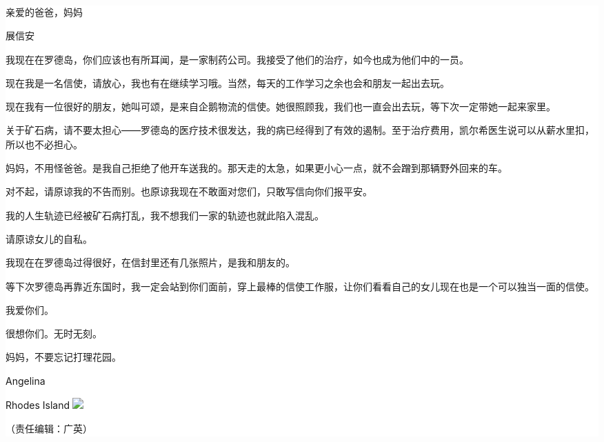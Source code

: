 亲爱的爸爸，妈妈

展信安

我现在在罗德岛，你们应该也有所耳闻，是一家制药公司。我接受了他们的治疗，如今也成为他们中的一员。

现在我是一名信使，请放心，我也有在继续学习哦。当然，每天的工作学习之余也会和朋友一起出去玩。

现在我有一位很好的朋友，她叫可颂，是来自企鹅物流的信使。她很照顾我，我们也一直会出去玩，等下次一定带她一起来家里。

关于矿石病，请不要太担心——罗德岛的医疗技术很发达，我的病已经得到了有效的遏制。至于治疗费用，凯尔希医生说可以从薪水里扣，所以也不必担心。

妈妈，不用怪爸爸。是我自己拒绝了他开车送我的。那天走的太急，如果更小心一点，就不会蹭到那辆野外回来的车。

对不起，请原谅我的不告而别。也原谅我现在不敢面对您们，只敢写信向你们报平安。

我的人生轨迹已经被矿石病打乱，我不想我们一家的轨迹也就此陷入混乱。

请原谅女儿的自私。

我现在在罗德岛过得很好，在信封里还有几张照片，是我和朋友的。

等下次罗德岛再靠近东国时，我一定会站到你们面前，穿上最棒的信使工作服，让你们看看自己的女儿现在也是一个可以独当一面的信使。

我爱你们。

很想你们。无时无刻。

妈妈，不要忘记打理花园。

Angelina

Rhodes Island
![](/eod.png)

（责任编辑：广英）

<ArticleAd />